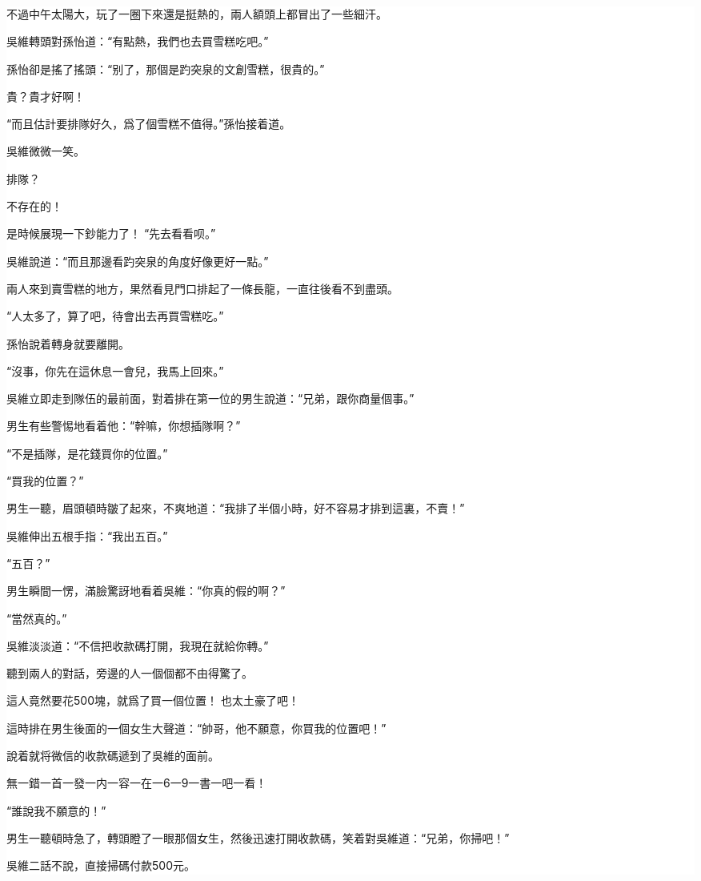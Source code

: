 不過中午太陽大，玩了一圈下來還是挺熱的，兩人額頭上都冒出了一些細汗。

吳維轉頭對孫怡道：“有點熱，我們也去買雪糕吃吧。”

孫怡卻是搖了搖頭：“别了，那個是趵突泉的文創雪糕，很貴的。”

貴？貴才好啊！

“而且估計要排隊好久，爲了個雪糕不值得。”孫怡接着道。

吳維微微一笑。

排隊？

不存在的！

是時候展現一下鈔能力了！
“先去看看呗。”

吳維說道：“而且那邊看趵突泉的角度好像更好一點。”

兩人來到賣雪糕的地方，果然看見門口排起了一條長龍，一直往後看不到盡頭。

“人太多了，算了吧，待會出去再買雪糕吃。”

孫怡說着轉身就要離開。

“沒事，你先在這休息一會兒，我馬上回來。”

吳維立即走到隊伍的最前面，對着排在第一位的男生說道：“兄弟，跟你商量個事。”

男生有些警惕地看着他：“幹嘛，你想插隊啊？”

“不是插隊，是花錢買你的位置。”

“買我的位置？”

男生一聽，眉頭頓時皺了起來，不爽地道：“我排了半個小時，好不容易才排到這裏，不賣！”

吳維伸出五根手指：“我出五百。”

“五百？”

男生瞬間一愣，滿臉驚訝地看着吳維：“你真的假的啊？”

“當然真的。”

吳維淡淡道：“不信把收款碼打開，我現在就給你轉。”

聽到兩人的對話，旁邊的人一個個都不由得驚了。

這人竟然要花500塊，就爲了買一個位置！
也太土豪了吧！

這時排在男生後面的一個女生大聲道：“帥哥，他不願意，你買我的位置吧！”

說着就将微信的收款碼遞到了吳維的面前。

無一錯一首一發一内一容一在一6一9一書一吧一看！

“誰說我不願意的！”

男生一聽頓時急了，轉頭瞪了一眼那個女生，然後迅速打開收款碼，笑着對吳維道：“兄弟，你掃吧！”

吳維二話不說，直接掃碼付款500元。
